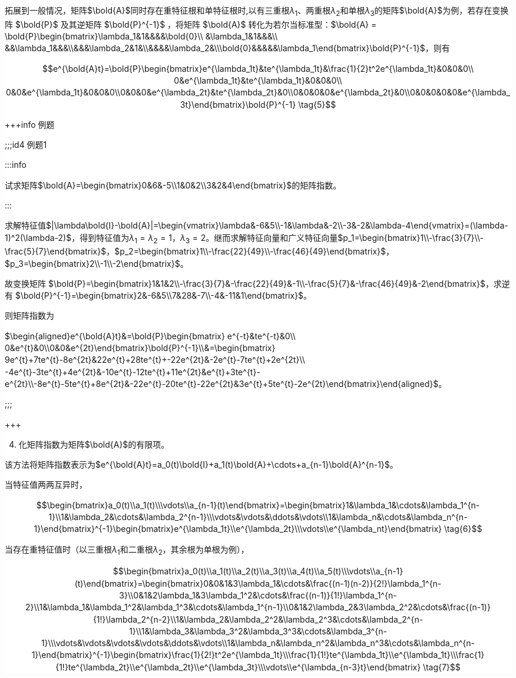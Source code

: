 拓展到一般情况，矩阵$\bold{A}$同时存在重特征根和单特征根时,以有三重根$\lambda_1$、两重根$\lambda_2$和单根$\lambda_3$的矩阵$\bold{A}$为例，若存在变换阵 $\bold{P}$ 及其逆矩阵 $\bold{P}^{-1}$ ，将矩阵 $\bold{A}$ 转化为若尔当标准型：$\bold{A} = \bold{P}\begin{bmatrix}\lambda_1&1&&&&\bold{0}\\ &\lambda_1&1&&&\\  &&\lambda_1&&&\\&&&\lambda_2&1&\\&&&&\lambda_2&\\\bold{0}&&&&&\lambda_1\end{bmatrix}\bold{P}^{-1}$，则有 

$$e^{\bold{A}t}=\bold{P}\begin{bmatrix}e^{\lambda_1t}&te^{\lambda_1t}&\frac{1}{2}t^2e^{\lambda_1t}&0&0&0\\ 0&e^{\lambda_1t}&te^{\lambda_1t}&0&0&0\\  0&0&e^{\lambda_1t}&0&0&0\\0&0&0&e^{\lambda_2t}&te^{\lambda_2t}&0\\0&0&0&0&e^{\lambda_2t}&0\\0&0&0&0&0&e^{\lambda_3t}\end{bmatrix}\bold{P}^{-1}     \tag{5}$$

+++info 例题

;;;id4 例题1

:::info 

试求矩阵$\bold{A}=\begin{bmatrix}0&6&-5\\1&0&2\\3&2&4\end{bmatrix}$的矩阵指数。

:::

求解特征值$|\lambda\bold{I}-\bold{A}|=\begin{vmatrix}\lambda&-6&5\\-1&\lambda&-2\\-3&-2&\lambda-4\end{vmatrix}=(\lambda-1)^2(\lambda-2)$，得到特征值为$\lambda_1=\lambda_2=1$，$\lambda_3=2$。继而求解特征向量和广义特征向量$p_1=\begin{bmatrix}1\\-\frac{3}{7}\\-\frac{5}{7}\end{bmatrix}$，$p_2=\begin{bmatrix}1\\-\frac{22}{49}\\-\frac{46}{49}\end{bmatrix}$，$p_3=\begin{bmatrix}2\\-1\\-2\end{bmatrix}$。

故变换矩阵 $\bold{P}=\begin{bmatrix}1&1&2\\-\frac{3}{7}&-\frac{22}{49}&-1\\-\frac{5}{7}&-\frac{46}{49}&-2\end{bmatrix}$，求逆有 $\bold{P}^{-1}=\begin{bmatrix}2&-6&5\\7&28&-7\\-4&-11&1\end{bmatrix}$。

则矩阵指数为

 $\begin{aligned}e^{\bold{A}t}&=\bold{P}\begin{bmatrix} e^{-t}&te^{-t}&0\\ 0&e^{t}&0\\0&0&e^{2t}\end{bmatrix}\bold{P}^{-1}\\&=\begin{bmatrix} 9e^{t}+7te^{t}-8e^{2t}&22e^{t}+28te^{t}+-22e^{2t}&-2e^{t}-7te^{t}+2e^{2t}\\ -4e^{t}-3te^{t}+4e^{2t}&-10e^{t}-12te^{t}+11e^{2t}&e^{t}+3te^{t}-e^{2t}\\-8e^{t}-5te^{t}+8e^{2t}&-22e^{t}-20te^{t}-22e^{2t}&3e^{t}+5te^{t}-2e^{2t}\end{bmatrix}\end{aligned}$。

;;;

+++

4. 化矩阵指数为矩阵$\bold{A}$的有限项。

该方法将矩阵指数表示为$e^{\bold{A}t}=a_0(t)\bold{I}+a_1(t)\bold{A}+\cdots+a_{n-1}\bold{A}^{n-1}$。

当特征值两两互异时，

$$\begin{bmatrix}a_0(t)\\a_1(t)\\\vdots\\a_{n-1}(t)\end{bmatrix}=\begin{bmatrix}1&\lambda_1&\cdots&\lambda_1^{n-1}\\1&\lambda_2&\cdots&\lambda_2^{n-1}\\\vdots&\vdots&\ddots&\vdots\\1&\lambda_n&\cdots&\lambda_n^{n-1}\end{bmatrix}^{-1}\begin{bmatrix}e^{\lambda_1t}\\e^{\lambda_2t}\\\vdots\\e^{\lambda_nt}\end{bmatrix}    \tag{6}$$

当存在重特征值时（以三重根$\lambda_1$和二重根$\lambda_2$，其余根为单根为例），

$$\begin{bmatrix}a_0(t)\\a_1(t)\\a_2(t)\\a_3(t)\\a_4(t)\\a_5(t)\\\vdots\\a_{n-1}(t)\end{bmatrix}=\begin{bmatrix}0&0&1&3\lambda_1&\cdots&\frac{(n-1)(n-2)}{2!}\lambda_1^{n-3}\\0&1&2\lambda_1&3\lambda_1^2&\cdots&\frac{(n-1)}{1!}\lambda_1^{n-2}\\1&\lambda_1&\lambda_1^2&\lambda_1^3&\cdots&\lambda_1^{n-1}\\0&1&2\lambda_2&3\lambda_2^2&\cdots&\frac{(n-1)}{1!}\lambda_2^{n-2}\\1&\lambda_2&\lambda_2^2&\lambda_2^3&\cdots&\lambda_2^{n-1}\\1&\lambda_3&\lambda_3^2&\lambda_3^3&\cdots&\lambda_3^{n-1}\\\vdots&\vdots&\vdots&\vdots&\ddots&\vdots\\1&\lambda_n&\lambda_n^2&\lambda_n^3&\cdots&\lambda_n^{n-1}\end{bmatrix}^{-1}\begin{bmatrix}\frac{1}{2!}t^2e^{\lambda_1t}\\\frac{1}{1!}te^{\lambda_1t}\\e^{\lambda_1t}\\\frac{1}{1!}te^{\lambda_2t}\\e^{\lambda_2t}\\e^{\lambda_3t}\\\vdots\\e^{\lambda_{n-3}t}\end{bmatrix}     \tag{7}$$

